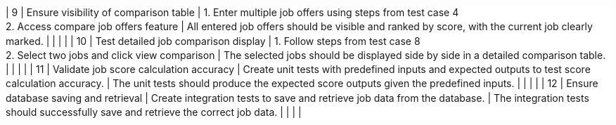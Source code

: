 | 9  | Ensure visibility of comparison table      | 1. Enter multiple job offers using steps from test case 4<br />2. Access compare job offers feature | All entered job offers should be visible and ranked by score, with the current job clearly marked. |               |           |                 |
| 10 | Test detailed job comparison display       | 1. Follow steps from test case 8<br />2. Select two jobs and click view comparison | The selected jobs should be displayed side by side in a detailed comparison table. |               |           |                 |
| 11 | Validate job score calculation accuracy    | Create unit tests with predefined inputs and expected outputs to test score calculation accuracy. | The unit tests should produce the expected score outputs given the predefined inputs. |               |           |                 |
| 12 | Ensure database saving and retrieval       | Create integration tests to save and retrieve job data from the database. | The integration tests should successfully save and retrieve the correct job data. |               |           |                 |

